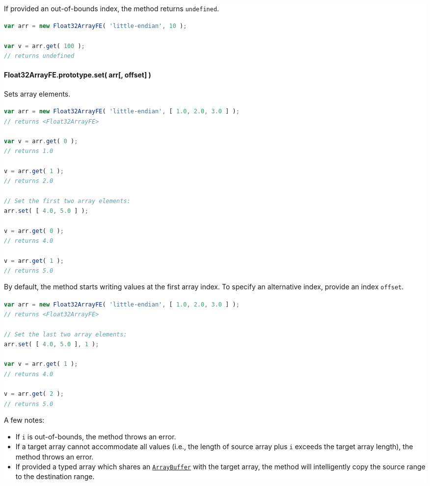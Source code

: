 If provided an out-of-bounds index, the method returns `undefined`.

```javascript
var arr = new Float32ArrayFE( 'little-endian', 10 );

var v = arr.get( 100 );
// returns undefined
```

<a name="method-set"></a>

#### Float32ArrayFE.prototype.set( arr\[, offset] )

Sets array elements.

```javascript
var arr = new Float32ArrayFE( 'little-endian', [ 1.0, 2.0, 3.0 ] );
// returns <Float32ArrayFE>

var v = arr.get( 0 );
// returns 1.0

v = arr.get( 1 );
// returns 2.0

// Set the first two array elements:
arr.set( [ 4.0, 5.0 ] );

v = arr.get( 0 );
// returns 4.0

v = arr.get( 1 );
// returns 5.0
```

By default, the method starts writing values at the first array index. To specify an alternative index, provide an index `offset`.

```javascript
var arr = new Float32ArrayFE( 'little-endian', [ 1.0, 2.0, 3.0 ] );
// returns <Float32ArrayFE>

// Set the last two array elements:
arr.set( [ 4.0, 5.0 ], 1 );

var v = arr.get( 1 );
// returns 4.0

v = arr.get( 2 );
// returns 5.0
```

A few notes:

-   If `i` is out-of-bounds, the method throws an error.
-   If a target array cannot accommodate all values (i.e., the length of source array plus `i` exceeds the target array length), the method throws an error.
-   If provided a typed array which shares an [`ArrayBuffer`][@stdlib/array/buffer] with the target array, the method will intelligently copy the source range to the destination range.


[npm-image]: http://img.shields.io/npm/v/@stdlib/array-fixed-endian-float32.svg
[npm-url]: https://npmjs.org/package/@stdlib/array-fixed-endian-float32
[test-image]: https://github.com/stdlib-js/array-fixed-endian-float32/actions/workflows/test.yml/badge.svg?branch=main
[test-url]: https://github.com/stdlib-js/array-fixed-endian-float32/actions/workflows/test.yml?query=branch:main
[coverage-image]: https://img.shields.io/codecov/c/github/stdlib-js/array-fixed-endian-float32/main.svg
[coverage-url]: https://codecov.io/github/stdlib-js/array-fixed-endian-float32?branch=main
[chat-image]: https://img.shields.io/gitter/room/stdlib-js/stdlib.svg
[chat-url]: https://app.gitter.im/#/room/#stdlib-js_stdlib:gitter.im
[stdlib]: https://github.com/stdlib-js/stdlib
[stdlib-authors]: https://github.com/stdlib-js/stdlib/graphs/contributors
[umd]: https://github.com/umdjs/umd
[es-module]: https://developer.mozilla.org/en-US/docs/Web/JavaScript/Guide/Modules
[deno-url]: https://github.com/stdlib-js/array-fixed-endian-float32/tree/deno
[deno-readme]: https://github.com/stdlib-js/array-fixed-endian-float32/blob/deno/README.md
[umd-url]: https://github.com/stdlib-js/array-fixed-endian-float32/tree/umd
[umd-readme]: https://github.com/stdlib-js/array-fixed-endian-float32/blob/umd/README.md
[esm-url]: https://github.com/stdlib-js/array-fixed-endian-float32/tree/esm
[esm-readme]: https://github.com/stdlib-js/array-fixed-endian-float32/blob/esm/README.md
[branches-url]: https://github.com/stdlib-js/array-fixed-endian-float32/blob/main/branches.md
[stdlib-license]: https://raw.githubusercontent.com/stdlib-js/array-fixed-endian-float32/main/LICENSE
[@stdlib/array/typed]: https://github.com/stdlib-js/array-typed/tree/umd
[@stdlib/array/buffer]: https://github.com/stdlib-js/array-buffer/tree/umd
[@stdlib/wasm/memory]: https://github.com/stdlib-js/wasm-memory/tree/umd
[@stdlib/array/float32]: https://github.com/stdlib-js/array-float32/tree/umd
[@stdlib/array/fixed-endian-float64]: https://github.com/stdlib-js/array-fixed-endian-float64/tree/umd